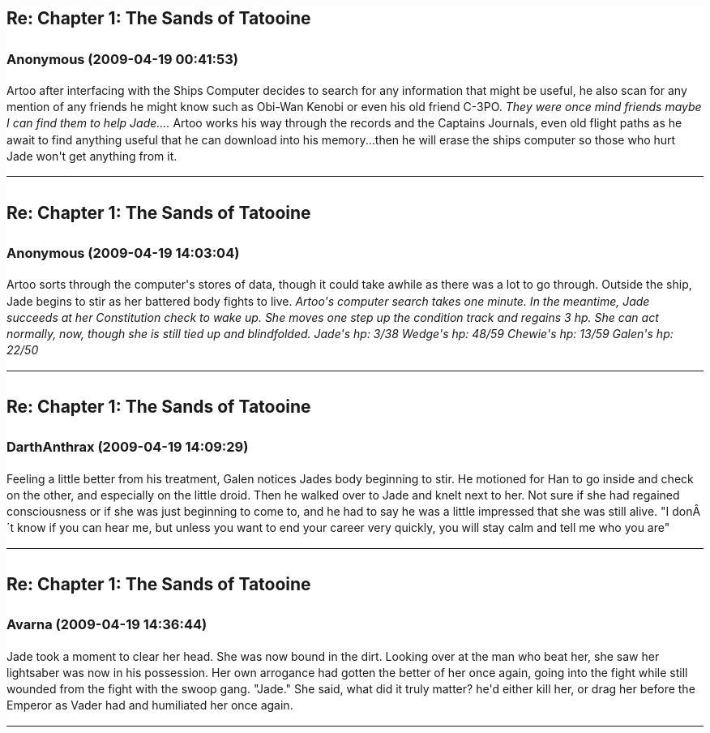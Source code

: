 ## Re: Chapter 1: The Sands of Tatooine

### **Anonymous** (2009-04-19 00:41:53)

Artoo after interfacing with the Ships Computer decides to search for any information that might be useful, he also scan for any mention of any friends he might know such as Obi-Wan Kenobi or even his old friend C-3PO.
*They were once mind friends maybe I can find them to help Jade….*
Artoo works his way through the records and the Captains Journals, even old flight paths as he await to find anything useful that he can download into his memory...then he will erase the ships computer so those who hurt Jade won't get anything from it.

---

## Re: Chapter 1: The Sands of Tatooine

### **Anonymous** (2009-04-19 14:03:04)

Artoo sorts through the computer's stores of data, though it could take awhile as there was a lot to go through.
Outside the ship, Jade begins to stir as her battered body fights to live.
*Artoo's computer search takes one minute. In the meantime, Jade succeeds at her Constitution check to wake up. She moves one step up the condition track and regains 3 hp. She can act normally, now, though she is still tied up and blindfolded.
Jade's hp: 3/38
Wedge's hp: 48/59
Chewie's hp: 13/59
Galen's hp: 22/50*

---

## Re: Chapter 1: The Sands of Tatooine

### **DarthAnthrax** (2009-04-19 14:09:29)

Feeling a little better from his treatment, Galen notices Jades body beginning to stir. He motioned for Han to go inside and check on the other, and especially on the little droid. Then he walked over to Jade and knelt next to her. Not sure if she had regained consciousness or if she was just beginning to come to, and he had to say he was a little impressed that she was still alive.
"I donÂ´t know if you can hear me, but unless you want to end your career very quickly, you will stay calm and tell me who you are"

---

## Re: Chapter 1: The Sands of Tatooine

### **Avarna** (2009-04-19 14:36:44)

Jade took a moment to clear her head. She was now bound in the dirt. Looking over at the man who beat her, she saw her lightsaber was now in his possession. Her own arrogance had gotten the better of her once again, going into the fight while still wounded from the fight with the swoop gang.
"Jade." She said, what did it truly matter? he'd either kill her, or drag her before the Emperor as Vader had and humiliated her once again.

---